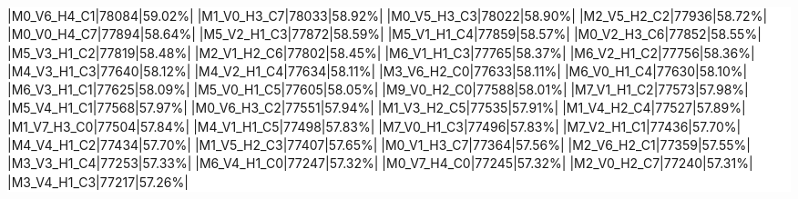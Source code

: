 |M0_V6_H4_C1|78084|59.02%|
|M1_V0_H3_C7|78033|58.92%|
|M0_V5_H3_C3|78022|58.90%|
|M2_V5_H2_C2|77936|58.72%|
|M0_V0_H4_C7|77894|58.64%|
|M5_V2_H1_C3|77872|58.59%|
|M5_V1_H1_C4|77859|58.57%|
|M0_V2_H3_C6|77852|58.55%|
|M5_V3_H1_C2|77819|58.48%|
|M2_V1_H2_C6|77802|58.45%|
|M6_V1_H1_C3|77765|58.37%|
|M6_V2_H1_C2|77756|58.36%|
|M4_V3_H1_C3|77640|58.12%|
|M4_V2_H1_C4|77634|58.11%|
|M3_V6_H2_C0|77633|58.11%|
|M6_V0_H1_C4|77630|58.10%|
|M6_V3_H1_C1|77625|58.09%|
|M5_V0_H1_C5|77605|58.05%|
|M9_V0_H2_C0|77588|58.01%|
|M7_V1_H1_C2|77573|57.98%|
|M5_V4_H1_C1|77568|57.97%|
|M0_V6_H3_C2|77551|57.94%|
|M1_V3_H2_C5|77535|57.91%|
|M1_V4_H2_C4|77527|57.89%|
|M1_V7_H3_C0|77504|57.84%|
|M4_V1_H1_C5|77498|57.83%|
|M7_V0_H1_C3|77496|57.83%|
|M7_V2_H1_C1|77436|57.70%|
|M4_V4_H1_C2|77434|57.70%|
|M1_V5_H2_C3|77407|57.65%|
|M0_V1_H3_C7|77364|57.56%|
|M2_V6_H2_C1|77359|57.55%|
|M3_V3_H1_C4|77253|57.33%|
|M6_V4_H1_C0|77247|57.32%|
|M0_V7_H4_C0|77245|57.32%|
|M2_V0_H2_C7|77240|57.31%|
|M3_V4_H1_C3|77217|57.26%|